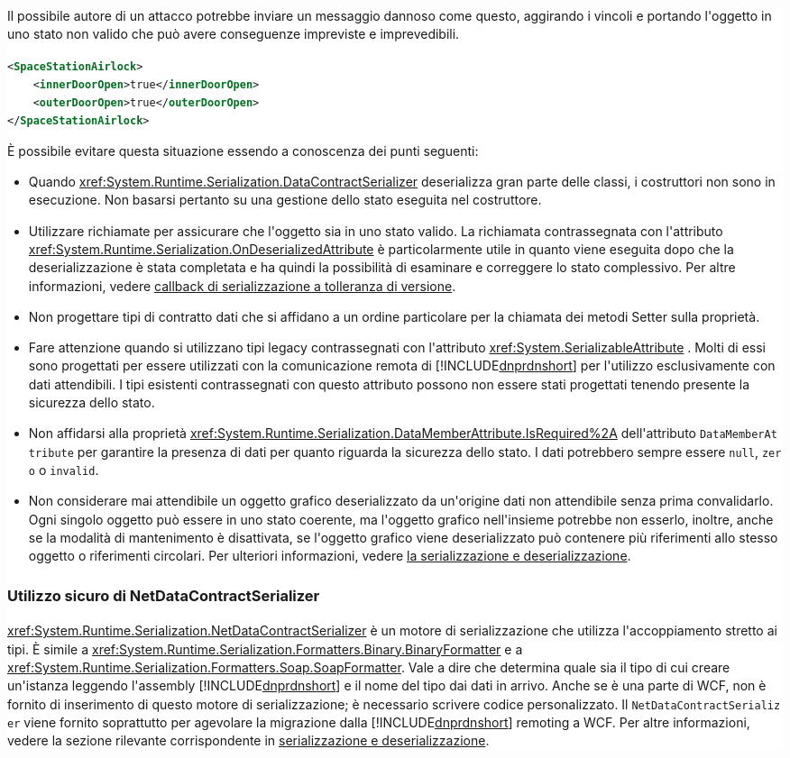  Il possibile autore di un attacco potrebbe inviare un messaggio dannoso come questo, aggirando i vincoli e portando l'oggetto in uno stato non valido che può avere conseguenze impreviste e imprevedibili.  
  
```xml  
<SpaceStationAirlock>  
    <innerDoorOpen>true</innerDoorOpen>  
    <outerDoorOpen>true</outerDoorOpen>  
</SpaceStationAirlock>  
```  
  
 È possibile evitare questa situazione essendo a conoscenza dei punti seguenti:  
  
-   Quando <xref:System.Runtime.Serialization.DataContractSerializer> deserializza gran parte delle classi, i costruttori non sono in esecuzione. Non basarsi pertanto su una gestione dello stato eseguita nel costruttore.  
  
-   Utilizzare richiamate per assicurare che l'oggetto sia in uno stato valido. La richiamata contrassegnata con l'attributo <xref:System.Runtime.Serialization.OnDeserializedAttribute> è particolarmente utile in quanto viene eseguita dopo che la deserializzazione è stata completata e ha quindi la possibilità di esaminare e correggere lo stato complessivo. Per altre informazioni, vedere [callback di serializzazione a tolleranza di versione](../../../../docs/framework/wcf/feature-details/version-tolerant-serialization-callbacks.md).  
  
-   Non progettare tipi di contratto dati che si affidano a un ordine particolare per la chiamata dei metodi Setter sulla proprietà.  
  
-   Fare attenzione quando si utilizzano tipi legacy contrassegnati con l'attributo <xref:System.SerializableAttribute> . Molti di essi sono progettati per essere utilizzati con la comunicazione remota di [!INCLUDE[dnprdnshort](../../../../includes/dnprdnshort-md.md)] per l'utilizzo esclusivamente con dati attendibili. I tipi esistenti contrassegnati con questo attributo possono non essere stati progettati tenendo presente la sicurezza dello stato.  
  
-   Non affidarsi alla proprietà <xref:System.Runtime.Serialization.DataMemberAttribute.IsRequired%2A> dell'attributo `DataMemberAttribute` per garantire la presenza di dati per quanto riguarda la sicurezza dello stato. I dati potrebbero sempre essere `null`, `zero` o `invalid`.  
  
-   Non considerare mai attendibile un oggetto grafico deserializzato da un'origine dati non attendibile senza prima convalidarlo. Ogni singolo oggetto può essere in uno stato coerente, ma l'oggetto grafico nell'insieme potrebbe non esserlo, inoltre, anche se la modalità di mantenimento è disattivata, se l'oggetto grafico viene deserializzato può contenere più riferimenti allo stesso oggetto o riferimenti circolari. Per ulteriori informazioni, vedere [la serializzazione e deserializzazione](../../../../docs/framework/wcf/feature-details/serialization-and-deserialization.md).  
  
### <a name="using-the-netdatacontractserializer-securely"></a>Utilizzo sicuro di NetDataContractSerializer  
 <xref:System.Runtime.Serialization.NetDataContractSerializer> è un motore di serializzazione che utilizza l'accoppiamento stretto ai tipi. È simile a <xref:System.Runtime.Serialization.Formatters.Binary.BinaryFormatter> e a <xref:System.Runtime.Serialization.Formatters.Soap.SoapFormatter>. Vale a dire che determina quale sia il tipo di cui creare un'istanza leggendo l'assembly [!INCLUDE[dnprdnshort](../../../../includes/dnprdnshort-md.md)] e il nome del tipo dai dati in arrivo. Anche se è una parte di WCF, non è fornito di inserimento di questo motore di serializzazione; è necessario scrivere codice personalizzato. Il `NetDataContractSerializer` viene fornito soprattutto per agevolare la migrazione dalla [!INCLUDE[dnprdnshort](../../../../includes/dnprdnshort-md.md)] remoting a WCF. Per altre informazioni, vedere la sezione rilevante corrispondente in [serializzazione e deserializzazione](../../../../docs/framework/wcf/feature-details/serialization-and-deserialization.md).  
  